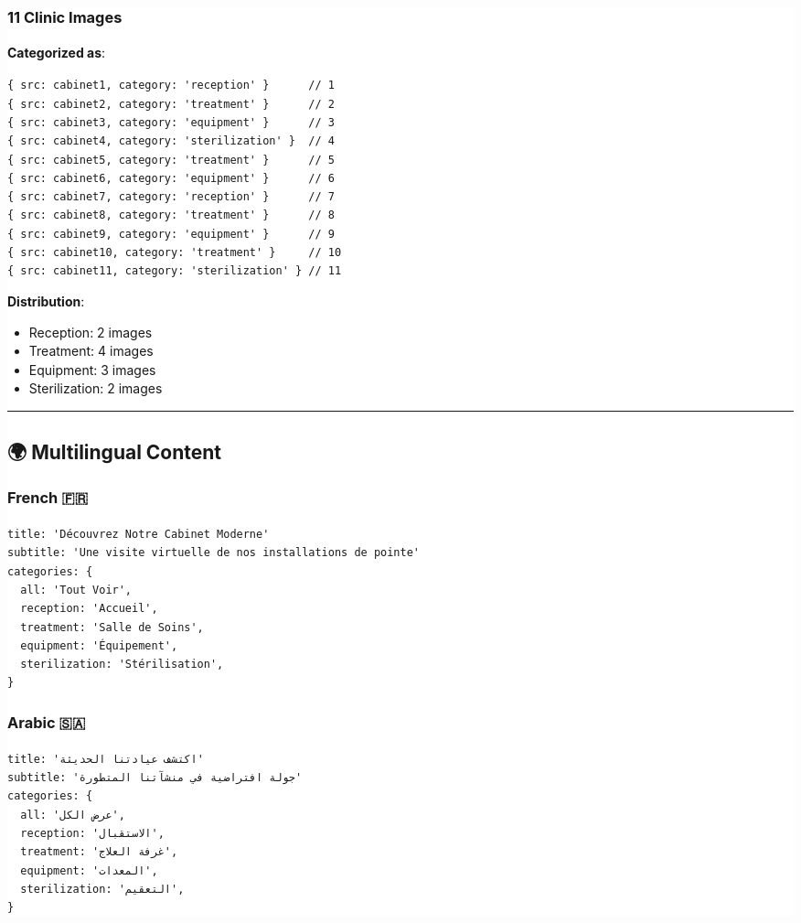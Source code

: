 ### **11 Clinic Images**

**Categorized as**:
```tsx
{ src: cabinet1, category: 'reception' }      // 1
{ src: cabinet2, category: 'treatment' }      // 2
{ src: cabinet3, category: 'equipment' }      // 3
{ src: cabinet4, category: 'sterilization' }  // 4
{ src: cabinet5, category: 'treatment' }      // 5
{ src: cabinet6, category: 'equipment' }      // 6
{ src: cabinet7, category: 'reception' }      // 7
{ src: cabinet8, category: 'treatment' }      // 8
{ src: cabinet9, category: 'equipment' }      // 9
{ src: cabinet10, category: 'treatment' }     // 10
{ src: cabinet11, category: 'sterilization' } // 11
```

**Distribution**:
- Reception: 2 images
- Treatment: 4 images
- Equipment: 3 images
- Sterilization: 2 images

---

## 🌍 Multilingual Content

### **French** 🇫🇷
```tsx
title: 'Découvrez Notre Cabinet Moderne'
subtitle: 'Une visite virtuelle de nos installations de pointe'
categories: {
  all: 'Tout Voir',
  reception: 'Accueil',
  treatment: 'Salle de Soins',
  equipment: 'Équipement',
  sterilization: 'Stérilisation',
}
```

### **Arabic** 🇸🇦
```tsx
title: 'اكتشف عيادتنا الحديثة'
subtitle: 'جولة افتراضية في منشآتنا المتطورة'
categories: {
  all: 'عرض الكل',
  reception: 'الاستقبال',
  treatment: 'غرفة العلاج',
  equipment: 'المعدات',
  sterilization: 'التعقيم',
}
```
